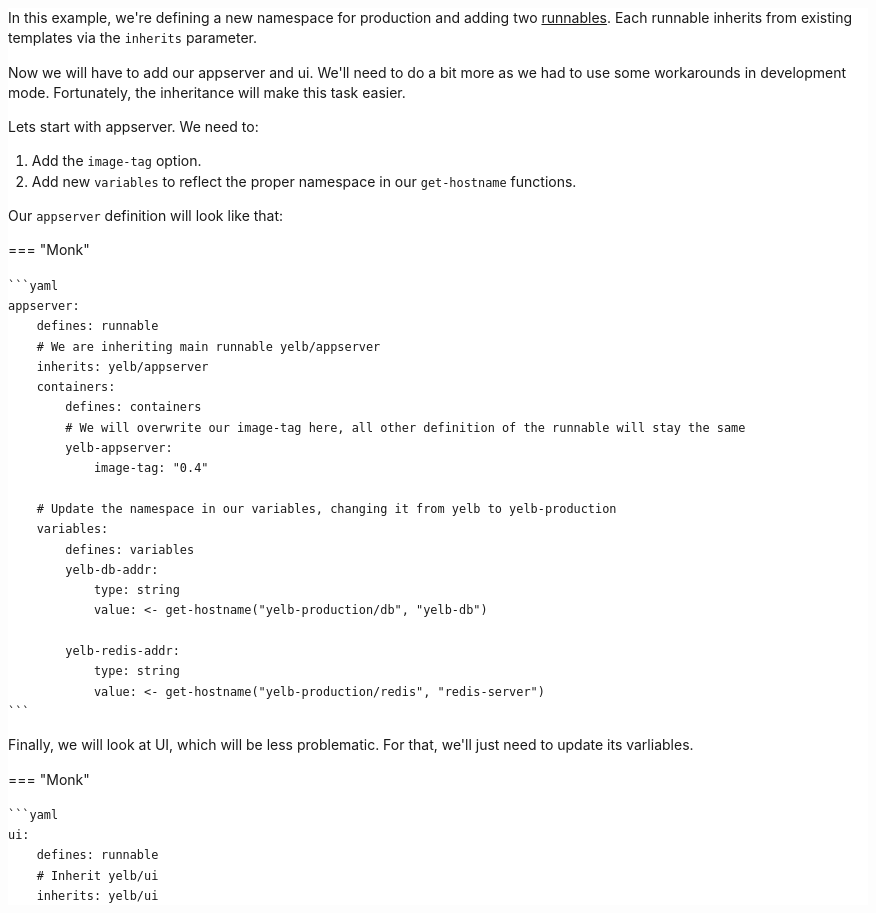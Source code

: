 In this example, we're defining a new namespace for production and adding two [runnables](/monkscript/yaml/runnables/). Each runnable inherits from existing templates via the `inherits` parameter.

Now we will have to add our appserver and ui. We'll need to do a bit more as we had to use some workarounds in development mode. Fortunately, the inheritance will make this task easier.

Lets start with appserver. We need to:

1. Add the `image-tag` option.
2. Add new `variables` to reflect the proper namespace in our `get-hostname` functions.

Our `appserver` definition will look like that:

=== "Monk"

    ```yaml
    appserver:
        defines: runnable
        # We are inheriting main runnable yelb/appserver
        inherits: yelb/appserver
        containers:
            defines: containers
            # We will overwrite our image-tag here, all other definition of the runnable will stay the same
            yelb-appserver:
                image-tag: "0.4"

        # Update the namespace in our variables, changing it from yelb to yelb-production
        variables:
            defines: variables
            yelb-db-addr:
                type: string
                value: <- get-hostname("yelb-production/db", "yelb-db")

            yelb-redis-addr:
                type: string
                value: <- get-hostname("yelb-production/redis", "redis-server")
    ```

Finally, we will look at UI, which will be less problematic. For that, we'll just need to update its varliables.

=== "Monk"

    ```yaml
    ui:
        defines: runnable
        # Inherit yelb/ui
        inherits: yelb/ui
